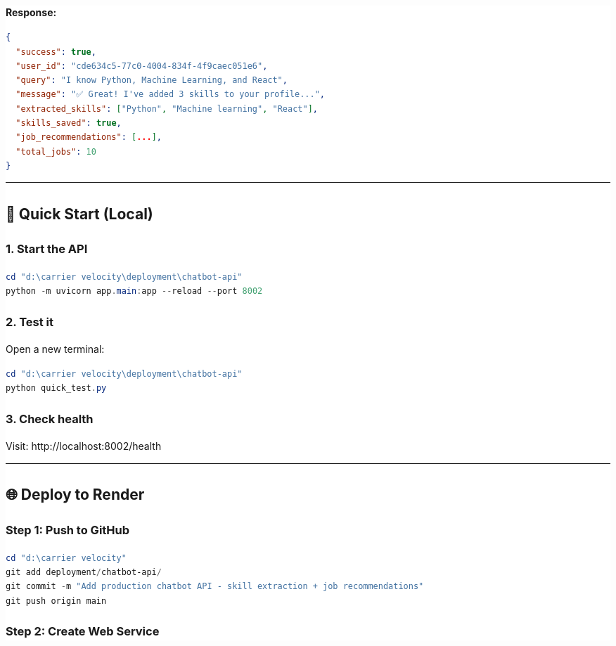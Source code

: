 **Response:**
```json
{
  "success": true,
  "user_id": "cde634c5-77c0-4004-834f-4f9caec051e6",
  "query": "I know Python, Machine Learning, and React",
  "message": "✅ Great! I've added 3 skills to your profile...",
  "extracted_skills": ["Python", "Machine learning", "React"],
  "skills_saved": true,
  "job_recommendations": [...],
  "total_jobs": 10
}
```

---

## 🏃 Quick Start (Local)

### 1. Start the API

```powershell
cd "d:\carrier velocity\deployment\chatbot-api"
python -m uvicorn app.main:app --reload --port 8002
```

### 2. Test it

Open a new terminal:

```powershell
cd "d:\carrier velocity\deployment\chatbot-api"
python quick_test.py
```

### 3. Check health

Visit: http://localhost:8002/health

---

## 🌐 Deploy to Render

### Step 1: Push to GitHub

```powershell
cd "d:\carrier velocity"
git add deployment/chatbot-api/
git commit -m "Add production chatbot API - skill extraction + job recommendations"
git push origin main
```

### Step 2: Create Web Service
